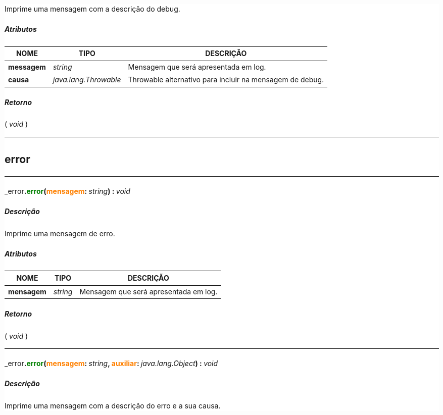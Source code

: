 Imprime uma mensagem com a descrição do debug.

##### Atributos

| NOME | TIPO | DESCRIÇÃO |
|---|---|---|
| **messagem** | _string_ | Mensagem que será apresentada em log. |
| **causa** | _java.lang.Throwable_ | Throwable alternativo para incluir na mensagem de debug. |

##### Retorno

( _void_ )


---

## error

---

#### <span style="font-weight: normal">_error</span>.<span style="color: #008000">error</span>(<span style="color: #FF8000">mensagem</span>: <span style="font-weight: normal; font-style: italic;">string</span>) : <span style="font-weight: normal; font-style: italic;">void</span>
##### Descrição

Imprime uma mensagem de erro.

##### Atributos

| NOME | TIPO | DESCRIÇÃO |
|---|---|---|
| **mensagem** | _string_ | Mensagem que será apresentada em log. |

##### Retorno

( _void_ )


---

#### <span style="font-weight: normal">_error</span>.<span style="color: #008000">error</span>(<span style="color: #FF8000">mensagem</span>: <span style="font-weight: normal; font-style: italic;">string</span>, <span style="color: #FF8000">auxiliar</span>: <span style="font-weight: normal; font-style: italic;">java.lang.Object</span>) : <span style="font-weight: normal; font-style: italic;">void</span>
##### Descrição

Imprime uma mensagem com a descrição do erro e a sua causa.
